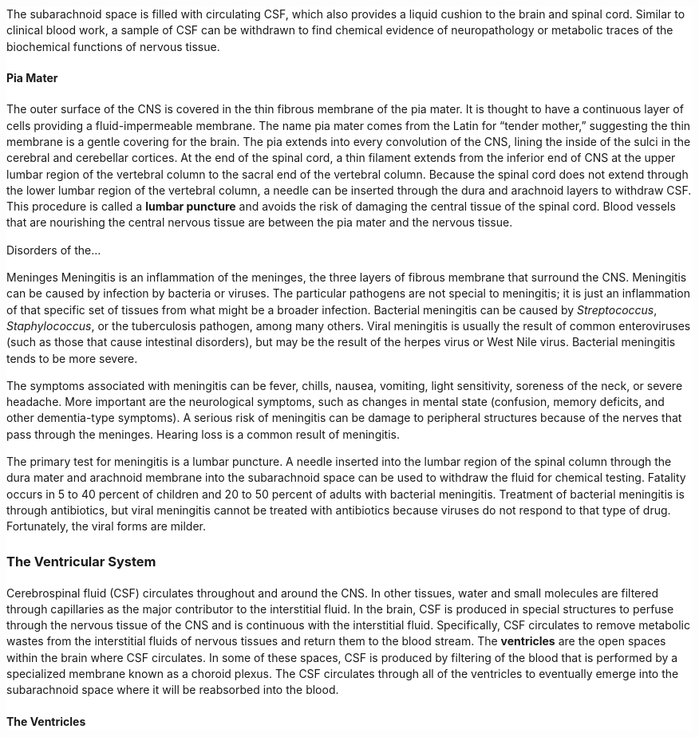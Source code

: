 The subarachnoid space is filled with circulating CSF, which also provides a liquid cushion to the brain and spinal cord. Similar to clinical blood work, a sample of CSF can be withdrawn to find chemical evidence of neuropathology or metabolic traces of the biochemical functions of nervous tissue.

#### Pia Mater

The outer surface of the CNS is covered in the thin fibrous membrane of the pia mater. It is thought to have a continuous layer of cells providing a fluid-impermeable membrane. The name pia mater comes from the Latin for “tender mother,” suggesting the thin membrane is a gentle covering for the brain. The pia extends into every convolution of the CNS, lining the inside of the sulci in the cerebral and cerebellar cortices. At the end of the spinal cord, a thin filament extends from the inferior end of CNS at the upper lumbar region of the vertebral column to the sacral end of the vertebral column. Because the spinal cord does not extend through the lower lumbar region of the vertebral column, a needle can be inserted through the dura and arachnoid layers to withdraw CSF. This procedure is called a **lumbar puncture** and avoids the risk of damaging the central tissue of the spinal cord. Blood vessels that are nourishing the central nervous tissue are between the pia mater and the nervous tissue.

Disorders of the…

Meninges Meningitis is an inflammation of the meninges, the three layers of fibrous membrane that surround the CNS. Meningitis can be caused by infection by bacteria or viruses. The particular pathogens are not special to meningitis; it is just an inflammation of that specific set of tissues from what might be a broader infection. Bacterial meningitis can be caused by _Streptococcus_, _Staphylococcus_, or the tuberculosis pathogen, among many others. Viral meningitis is usually the result of common enteroviruses (such as those that cause intestinal disorders), but may be the result of the herpes virus or West Nile virus. Bacterial meningitis tends to be more severe.

The symptoms associated with meningitis can be fever, chills, nausea, vomiting, light sensitivity, soreness of the neck, or severe headache. More important are the neurological symptoms, such as changes in mental state (confusion, memory deficits, and other dementia-type symptoms). A serious risk of meningitis can be damage to peripheral structures because of the nerves that pass through the meninges. Hearing loss is a common result of meningitis.

The primary test for meningitis is a lumbar puncture. A needle inserted into the lumbar region of the spinal column through the dura mater and arachnoid membrane into the subarachnoid space can be used to withdraw the fluid for chemical testing. Fatality occurs in 5 to 40 percent of children and 20 to 50 percent of adults with bacterial meningitis. Treatment of bacterial meningitis is through antibiotics, but viral meningitis cannot be treated with antibiotics because viruses do not respond to that type of drug. Fortunately, the viral forms are milder.

### The Ventricular System

Cerebrospinal fluid (CSF) circulates throughout and around the CNS. In other tissues, water and small molecules are filtered through capillaries as the major contributor to the interstitial fluid. In the brain, CSF is produced in special structures to perfuse through the nervous tissue of the CNS and is continuous with the interstitial fluid. Specifically, CSF circulates to remove metabolic wastes from the interstitial fluids of nervous tissues and return them to the blood stream. The **ventricles** are the open spaces within the brain where CSF circulates. In some of these spaces, CSF is produced by filtering of the blood that is performed by a specialized membrane known as a choroid plexus. The CSF circulates through all of the ventricles to eventually emerge into the subarachnoid space where it will be reabsorbed into the blood.

#### The Ventricles
